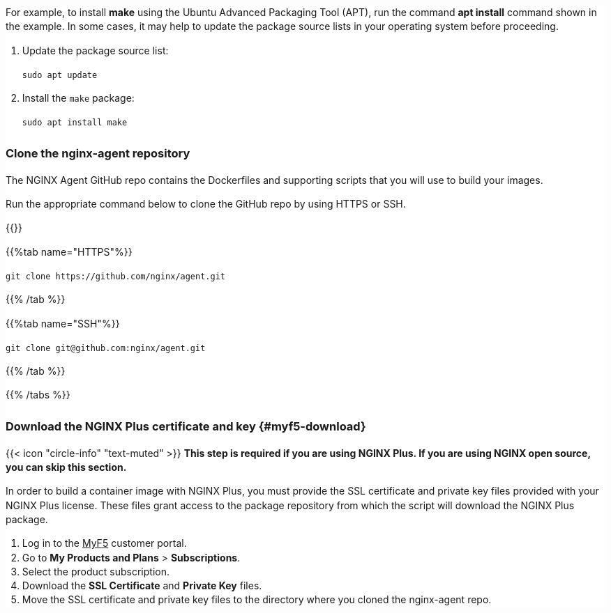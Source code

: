 For example, to install **make** using the Ubuntu Advanced Packaging Tool (APT), run the command **apt install** command shown in the example. In some cases, it may help to update the package source lists in your operating system before proceeding.

1. Update the package source list:

    ```shell
    sudo apt update
    ```

2. Install the `make` package:

    ```shell
    sudo apt install make
    ```

### Clone the nginx-agent repository

The NGINX Agent GitHub repo contains the Dockerfiles and supporting scripts that you will use to build your images.

Run the appropriate command below to clone the GitHub repo by using HTTPS or SSH.

{{<tabs name="clone-repo">}}

{{%tab name="HTTPS"%}}

```shell
git clone https://github.com/nginx/agent.git
```

{{% /tab %}}

{{%tab name="SSH"%}}

```shell
git clone git@github.com:nginx/agent.git
```

{{% /tab %}}

{{% /tabs %}}

### Download the NGINX Plus certificate and key {#myf5-download}

{{< icon "circle-info" "text-muted" >}} **This step is required if you are using NGINX Plus. If you are using NGINX open source, you can skip this section.**

In order to build a container image with NGINX Plus, you must provide the SSL certificate and private key files provided with your NGINX Plus license. These files grant access to the package repository from which the script will download the NGINX Plus package.

1. Log in to the [MyF5](https://my.f5.com) customer portal.
1. Go to **My Products and Plans** > **Subscriptions**.
1. Select the product subscription.
1. Download the **SSL Certificate** and **Private Key** files.
1. Move the SSL certificate and private key files to the directory where you cloned the nginx-agent repo.
